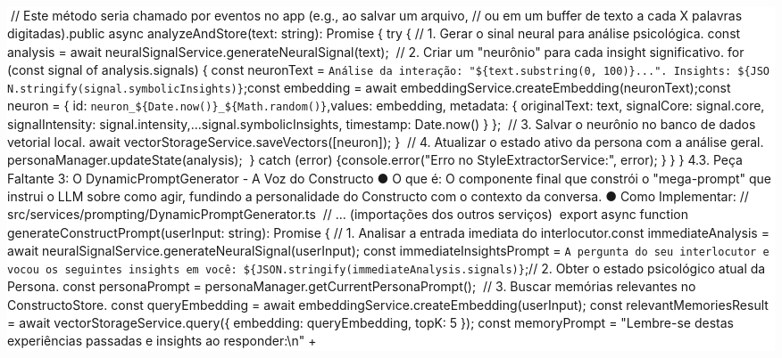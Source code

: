 ​
// Este método seria chamado por eventos no app (e.g., ao salvar um arquivo,​
// ou em um buffer de texto a cada X palavras digitadas).​
public async analyzeAndStore(text: string): Promise<void> {​
try {​
// 1. Gerar o sinal neural para análise psicológica.​
const analysis = await neuralSignalService.generateNeuralSignal(text);​
​
// 2. Criar um "neurônio" para cada insight significativo.​
for (const signal of analysis.signals) {​
const neuronText = `Análise da interação: "${text.substring(0, 100)}...".
Insights: ${JSON.stringify(signal.symbolicInsights)}`;​
const embedding = await
embeddingService.createEmbedding(neuronText);​​
const neuron = {​
id: `neuron_${Date.now()}_${Math.random()}`,​
values: embedding,​
metadata: {​
originalText: text,​
signalCore: signal.core,​
signalIntensity: signal.intensity,​
...signal.symbolicInsights,​
timestamp: Date.now()​
}​
};​
​
// 3. Salvar o neurônio no banco de dados vetorial local.​
await vectorStorageService.saveVectors([neuron]);​
}​
​
// 4. Atualizar o estado ativo da persona com a análise geral.​
personaManager.updateState(analysis);​
​
} catch (error) {​
console.error("Erro no StyleExtractorService:", error);​
}​
}​
}​
4.3. Peça Faltante 3: O DynamicPromptGenerator - A Voz do Constructo
●​ O que é: O componente final que constrói o "mega-prompt" que instrui o LLM
sobre como agir, fundindo a personalidade do Constructo com o contexto da
conversa.
●​ Como Implementar:​
// src/services/prompting/DynamicPromptGenerator.ts​
​
// ... (importações dos outros serviços)​
​
export async function generateConstructPrompt(userInput: string):
Promise<string> {​
// 1. Analisar a entrada imediata do interlocutor.​const immediateAnalysis = await
neuralSignalService.generateNeuralSignal(userInput);​
const immediateInsightsPrompt = `A pergunta do seu interlocutor evocou os
seguintes insights em você: ${JSON.stringify(immediateAnalysis.signals)}`;​
​
// 2. Obter o estado psicológico atual da Persona.​
const personaPrompt = personaManager.getCurrentPersonaPrompt();​
​
// 3. Buscar memórias relevantes no ConstructoStore.​
const queryEmbedding = await
embeddingService.createEmbedding(userInput);​
const relevantMemoriesResult = await vectorStorageService.query({
embedding: queryEmbedding, topK: 5 });​
const memoryPrompt = "Lembre-se destas experiências passadas e insights ao
responder:\n" +​